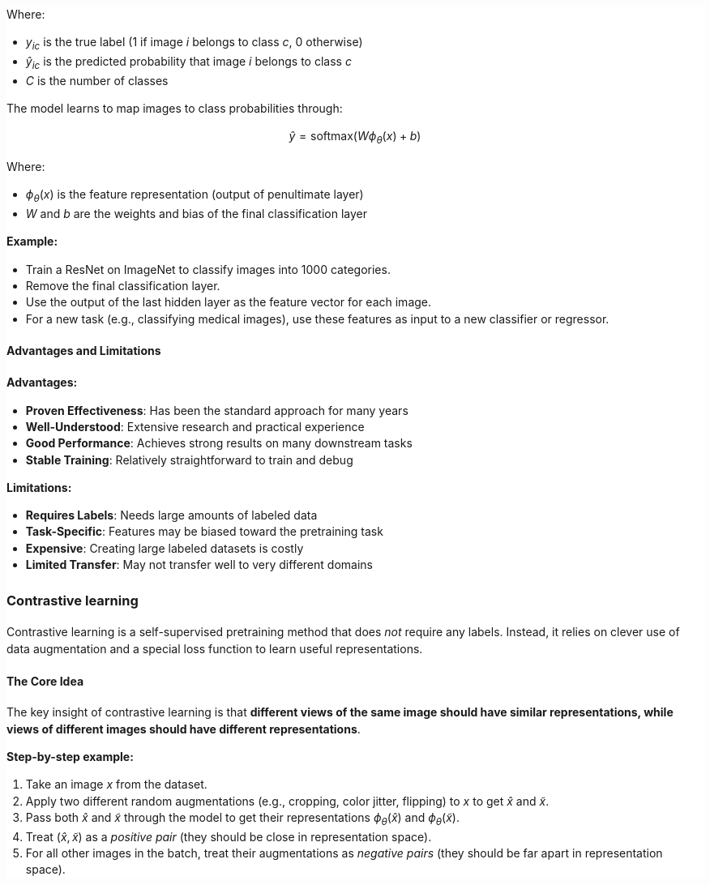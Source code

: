 Where:
- $`y_{ic}`$ is the true label (1 if image $`i`$ belongs to class $`c`$, 0 otherwise)
- $`\hat{y}_{ic}`$ is the predicted probability that image $`i`$ belongs to class $`c`$
- $`C`$ is the number of classes

The model learns to map images to class probabilities through:
```math
\hat{y} = \text{softmax}(W \phi_\theta(x) + b)
```

Where:
- $`\phi_\theta(x)`$ is the feature representation (output of penultimate layer)
- $`W`$ and $`b`$ are the weights and bias of the final classification layer

**Example:**
- Train a ResNet on ImageNet to classify images into 1000 categories.
- Remove the final classification layer.
- Use the output of the last hidden layer as the feature vector for each image.
- For a new task (e.g., classifying medical images), use these features as input to a new classifier or regressor.

#### Advantages and Limitations

**Advantages:**
- **Proven Effectiveness**: Has been the standard approach for many years
- **Well-Understood**: Extensive research and practical experience
- **Good Performance**: Achieves strong results on many downstream tasks
- **Stable Training**: Relatively straightforward to train and debug

**Limitations:**
- **Requires Labels**: Needs large amounts of labeled data
- **Task-Specific**: Features may be biased toward the pretraining task
- **Expensive**: Creating large labeled datasets is costly
- **Limited Transfer**: May not transfer well to very different domains

### Contrastive learning

Contrastive learning is a self-supervised pretraining method that does *not* require any labels. Instead, it relies on clever use of data augmentation and a special loss function to learn useful representations.

#### The Core Idea

The key insight of contrastive learning is that **different views of the same image should have similar representations, while views of different images should have different representations**.

**Step-by-step example:**
1. Take an image $`x`$ from the dataset.
2. Apply two different random augmentations (e.g., cropping, color jitter, flipping) to $`x`$ to get $`\hat{x}`$ and $`\tilde{x}`$.
3. Pass both $`\hat{x}`$ and $`\tilde{x}`$ through the model to get their representations $`\phi_\theta(\hat{x})`$ and $`\phi_\theta(\tilde{x})`$.
4. Treat $`(\hat{x}, \tilde{x})`$ as a *positive pair* (they should be close in representation space).
5. For all other images in the batch, treat their augmentations as *negative pairs* (they should be far apart in representation space).
